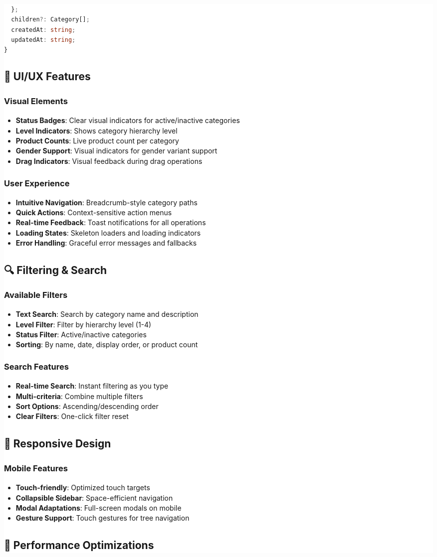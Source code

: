 ```typescript
  };
  children?: Category[];
  createdAt: string;
  updatedAt: string;
}
```

## 🎨 UI/UX Features

### Visual Elements
- **Status Badges**: Clear visual indicators for active/inactive categories
- **Level Indicators**: Shows category hierarchy level
- **Product Counts**: Live product count per category
- **Gender Support**: Visual indicators for gender variant support
- **Drag Indicators**: Visual feedback during drag operations

### User Experience
- **Intuitive Navigation**: Breadcrumb-style category paths
- **Quick Actions**: Context-sensitive action menus
- **Real-time Feedback**: Toast notifications for all operations
- **Loading States**: Skeleton loaders and loading indicators
- **Error Handling**: Graceful error messages and fallbacks

## 🔍 Filtering & Search

### Available Filters
- **Text Search**: Search by category name and description
- **Level Filter**: Filter by hierarchy level (1-4)
- **Status Filter**: Active/inactive categories
- **Sorting**: By name, date, display order, or product count

### Search Features
- **Real-time Search**: Instant filtering as you type
- **Multi-criteria**: Combine multiple filters
- **Sort Options**: Ascending/descending order
- **Clear Filters**: One-click filter reset

## 📱 Responsive Design

### Mobile Features
- **Touch-friendly**: Optimized touch targets
- **Collapsible Sidebar**: Space-efficient navigation
- **Modal Adaptations**: Full-screen modals on mobile
- **Gesture Support**: Touch gestures for tree navigation

## 🚀 Performance Optimizations
